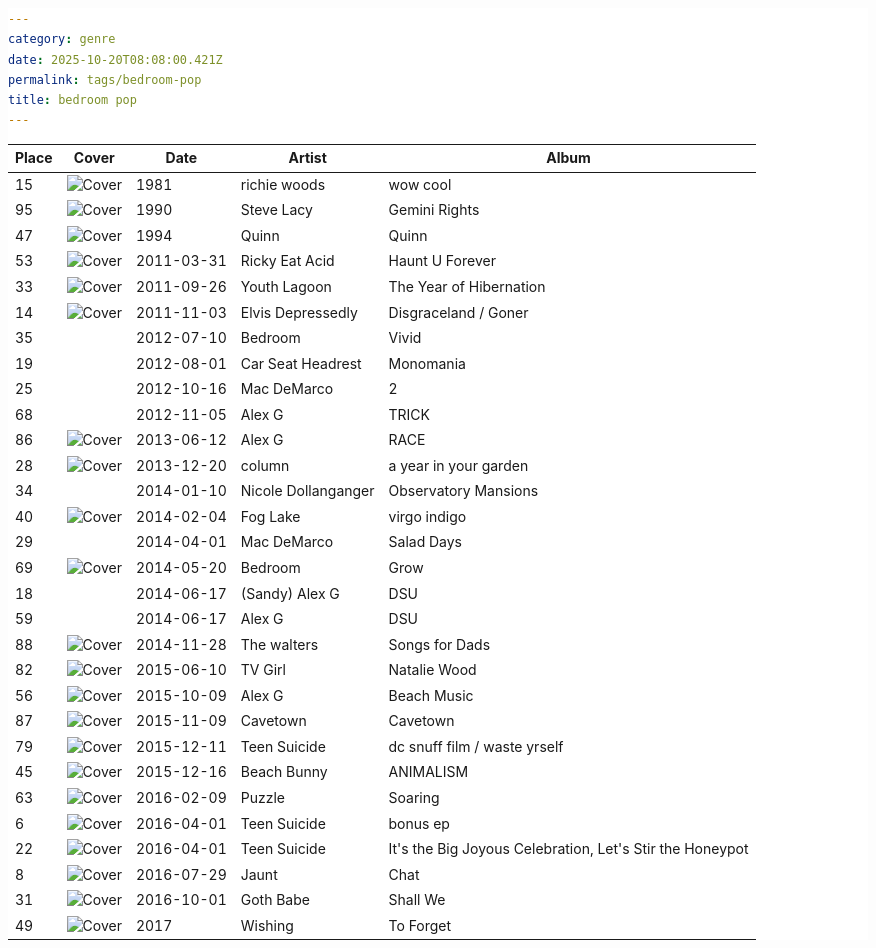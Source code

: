 ```yaml
---
category: genre
date: 2025-10-20T08:08:00.421Z
permalink: tags/bedroom-pop
title: bedroom pop
---
```


| Place | Cover | Date | Artist | Album |
|---|---|---|---|---|
| 15 | ![Cover](https://i.discogs.com/ivD0wfiI_v1TUJH8Hc79KHUV0ZBkPx2Hg_CCIXe9rGA/rs:fit/g:sm/q:40/h:150/w:150/czM6Ly9kaXNjb2dz/LWRhdGFiYXNlLWlt/YWdlcy9SLTMyNDUw/NjUtMTQzMTc2OTUx/NC05NjM4LmpwZWc.jpeg) | 1981 | richie woods | wow cool |
| 95 | ![Cover](https://i.discogs.com/0wm0MOrlhXeIPL7G0tRwoCd-Xn0Fu0Vp33Csr1PP3pA/rs:fit/g:sm/q:40/h:150/w:150/czM6Ly9kaXNjb2dz/LWRhdGFiYXNlLWlt/YWdlcy9SLTIzODg5/MjAzLTE2NTc4NjEz/MzMtODc2OS5qcGVn.jpeg) | 1990 | Steve Lacy | Gemini Rights |
| 47 | ![Cover](https://i.discogs.com/3qWZR4kg0sX4dZIQ35Fgnpp4as9wN8kWR6r-hVaWf8E/rs:fit/g:sm/q:40/h:150/w:150/czM6Ly9kaXNjb2dz/LWRhdGFiYXNlLWlt/YWdlcy9SLTMxMzc0/NDctMTM1NjQ3NTQ1/NS0zNzg4LmpwZWc.jpeg) | 1994 | Quinn | Quinn |
| 53 | ![Cover](https://i.discogs.com/U4O_Xkr5jWBO-txg4lLcaPnYgpKKi9s9_JfaytCAyTE/rs:fit/g:sm/q:40/h:150/w:150/czM6Ly9kaXNjb2dz/LWRhdGFiYXNlLWlt/YWdlcy9SLTU4MjI3/ODYtMTQwMzY1OTAz/Mi00MTYyLmpwZWc.jpeg) | 2011-03-31 | Ricky Eat Acid | Haunt U Forever |
| 33 | ![Cover](https://i.discogs.com/Eu4pT4ghhvQHbmenG-rlo6655AWSTSzR8gmmnY0yYJE/rs:fit/g:sm/q:40/h:150/w:150/czM6Ly9kaXNjb2dz/LWRhdGFiYXNlLWlt/YWdlcy9SLTMwMjA4/MDctMTMxODUyODky/OS5qcGVn.jpeg) | 2011-09-26 | Youth Lagoon | The Year of Hibernation |
| 14 | ![Cover](https://i.discogs.com/3JdIvjVd0SUdXtQkZIJnHYgyPy-JaXPmOTbul-6_0ss/rs:fit/g:sm/q:40/h:150/w:150/czM6Ly9kaXNjb2dz/LWRhdGFiYXNlLWlt/YWdlcy9SLTg2Njgz/NDUtMTQ2NjI1Njg2/MS0xNjg1LmpwZWc.jpeg) | 2011-11-03 | Elvis Depressedly | Disgraceland / Goner |
| 35 |  | 2012-07-10 | Bedroom | Vivid |
| 19 |  | 2012-08-01 | Car Seat Headrest | Monomania |
| 25 |  | 2012-10-16 | Mac DeMarco | 2 |
| 68 |  | 2012-11-05 | Alex G | TRICK |
| 86 | ![Cover](https://i.discogs.com/jzaUKRuv5jMiiBw5WMfXzT7OueI_YuNZ1_EPwV8MdJg/rs:fit/g:sm/q:40/h:150/w:150/czM6Ly9kaXNjb2dz/LWRhdGFiYXNlLWlt/YWdlcy9SLTUzMTgy/NjQtMTU0MDUyNDU3/Mi05NjE4LmpwZWc.jpeg) | 2013-06-12 | Alex G | RACE |
| 28 | ![Cover](https://i.discogs.com/ZyH2l9WgO2NvVovG02NTNxIH-7b0D5Lt9W1A_Rx2Qhw/rs:fit/g:sm/q:40/h:150/w:150/czM6Ly9kaXNjb2dz/LWRhdGFiYXNlLWlt/YWdlcy9SLTcwNjk2/NjctMTQzMzAwMTc2/NC0zNDgyLmpwZWc.jpeg) | 2013-12-20 | column | a year in your garden |
| 34 |  | 2014-01-10 | Nicole Dollanganger | Observatory Mansions |
| 40 | ![Cover](https://i.discogs.com/f8Oq7uoBQl8rdxFw45Xo48dEOcfxlGWcJeUNl5WUh8I/rs:fit/g:sm/q:40/h:150/w:150/czM6Ly9kaXNjb2dz/LWRhdGFiYXNlLWlt/YWdlcy9SLTU2NDQ3/MTYtMTM5ODgwMTY4/OC04Nzg3LmpwZWc.jpeg) | 2014-02-04 | Fog Lake | virgo indigo |
| 29 |  | 2014-04-01 | Mac DeMarco | Salad Days |
| 69 | ![Cover](https://i.discogs.com/WsGvW2MY1RNAWdbawd3kvv7QJgHXy5i7l45S33q64X0/rs:fit/g:sm/q:40/h:150/w:150/czM6Ly9kaXNjb2dz/LWRhdGFiYXNlLWlt/YWdlcy9SLTU3MTg2/OTItMTQwMDc4NzUy/OS00NTYyLmpwZWc.jpeg) | 2014-05-20 | Bedroom | Grow |
| 18 |  | 2014-06-17 | (Sandy) Alex G | DSU |
| 59 |  | 2014-06-17 | Alex G | DSU |
| 88 | ![Cover](https://i.discogs.com/boBGmn6NpLZE9Sst7BTezBdZhYBlpfTr5ABXTOccsYA/rs:fit/g:sm/q:40/h:150/w:150/czM6Ly9kaXNjb2dz/LWRhdGFiYXNlLWlt/YWdlcy9SLTEyODE2/MjkyLTE1NDI1MDE5/NjctNzcwMi5qcGVn.jpeg) | 2014-11-28 | The walters | Songs for Dads |
| 82 | ![Cover](https://i.discogs.com/n-KB11iMTecfaupey8h47yIpbXl0tmGNbrwUJd5jQ5s/rs:fit/g:sm/q:40/h:150/w:150/czM6Ly9kaXNjb2dz/LWRhdGFiYXNlLWlt/YWdlcy9SLTE5NDQ0/NzMyLTE2MjU5MzEw/NDctMTE0MC5qcGVn.jpeg) | 2015-06-10 | TV Girl | Natalie Wood |
| 56 | ![Cover](https://i.discogs.com/sDoTH8jl8df-3svE4dCZc_xrO4pXqI1lyOQ19i1DaPg/rs:fit/g:sm/q:40/h:150/w:150/czM6Ly9kaXNjb2dz/LWRhdGFiYXNlLWlt/YWdlcy9SLTc1ODE1/ODgtMTUwNTY3MzA5/MC0yOTYxLmpwZWc.jpeg) | 2015-10-09 | Alex G | Beach Music |
| 87 | ![Cover](https://i.discogs.com/K45Rs3Un4ISqeeLG4XLVwe2MEoNlIOVQWwolhQzWq-Y/rs:fit/g:sm/q:40/h:150/w:150/czM6Ly9kaXNjb2dz/LWRhdGFiYXNlLWlt/YWdlcy9SLTE0ODQ0/ODQwLTE1ODI2NzM2/OTgtMTE4NS5qcGVn.jpeg) | 2015-11-09 | Cavetown | Cavetown |
| 79 | ![Cover](https://i.discogs.com/9drYxnXwYGfIM3BiluuAcojtKWkfJcdko5fckMdkmL8/rs:fit/g:sm/q:40/h:150/w:150/czM6Ly9kaXNjb2dz/LWRhdGFiYXNlLWlt/YWdlcy9SLTc3NTM1/MzAtMTQ0ODA3NTY3/OC05MTM3LmpwZWc.jpeg) | 2015-12-11 | Teen Suicide | dc snuff film / waste yrself |
| 45 | ![Cover](https://i.discogs.com/GFPN7zoulUiGtpDqViOUxXBaCiU_cMt41ou863oG3_E/rs:fit/g:sm/q:40/h:150/w:150/czM6Ly9kaXNjb2dz/LWRhdGFiYXNlLWlt/YWdlcy9SLTExNTgy/NTM1LTE1MTg4OTk0/MzgtMjY0OC5qcGVn.jpeg) | 2015-12-16 | Beach Bunny | ANIMALISM |
| 63 | ![Cover](https://i.discogs.com/RsrL8WXvsE1oHB9A3lLIXqW51qZ4uCWbNtseK7NL_aU/rs:fit/g:sm/q:40/h:150/w:150/czM6Ly9kaXNjb2dz/LWRhdGFiYXNlLWlt/YWdlcy9SLTg1OTg3/NjUtMTQ2NDgxOTQ3/NS02NzU0LmpwZWc.jpeg) | 2016-02-09 | Puzzle | Soaring |
| 6 | ![Cover](https://i.discogs.com/DtIsuBpyEsQtLROHhqAKGFLPar3QGkhrx0JO9ucUmlc/rs:fit/g:sm/q:40/h:150/w:150/czM6Ly9kaXNjb2dz/LWRhdGFiYXNlLWlt/YWdlcy9SLTgzMzM0/ODUtMTU0MTY1MzA3/Mi0yNjI2LmpwZWc.jpeg) | 2016-04-01 | Teen Suicide | bonus ep |
| 22 | ![Cover](https://i.discogs.com/rq4Yhu5A_ULFHpiNmUlfjgX8BhRGJ1ISIwIOh3ALnN4/rs:fit/g:sm/q:40/h:150/w:150/czM6Ly9kaXNjb2dz/LWRhdGFiYXNlLWlt/YWdlcy9SLTgzMjQ4/MzAtMTQ1OTM3NTcz/Ni05NDU4LmpwZWc.jpeg) | 2016-04-01 | Teen Suicide | It's the Big Joyous Celebration, Let's Stir the Honeypot |
| 8 | ![Cover](https://i.discogs.com/xJ03_kwxo0HDJ3EUcjmYjUCV9pElfD_QgpexA_yILM8/rs:fit/g:sm/q:40/h:150/w:150/czM6Ly9kaXNjb2dz/LWRhdGFiYXNlLWlt/YWdlcy9SLTg5NTAx/MjMtMTQ3MjA3NDEz/NC01NzkwLmpwZWc.jpeg) | 2016-07-29 | Jaunt | Chat |
| 31 | ![Cover](https://i.discogs.com/26euAp1Dd1TllvKdJ6JQlAmGpGpHD2mosf1plUXgsYI/rs:fit/g:sm/q:40/h:150/w:150/czM6Ly9kaXNjb2dz/LWRhdGFiYXNlLWlt/YWdlcy9SLTkxNTMy/NTItMTQ3NTcwNjk1/MS02NzUyLmpwZWc.jpeg) | 2016-10-01 | Goth Babe | Shall We |
| 49 | ![Cover](https://i.discogs.com/VNf0X8tLIMuya8oKiPHilfMHRZ51-wbGCXcvAweBguA/rs:fit/g:sm/q:40/h:150/w:150/czM6Ly9kaXNjb2dz/LWRhdGFiYXNlLWlt/YWdlcy9SLTExMzY4/NzMzLTE1MTUzMDUy/MjQtNTgyMi5qcGVn.jpeg) | 2017 | Wishing | To Forget |